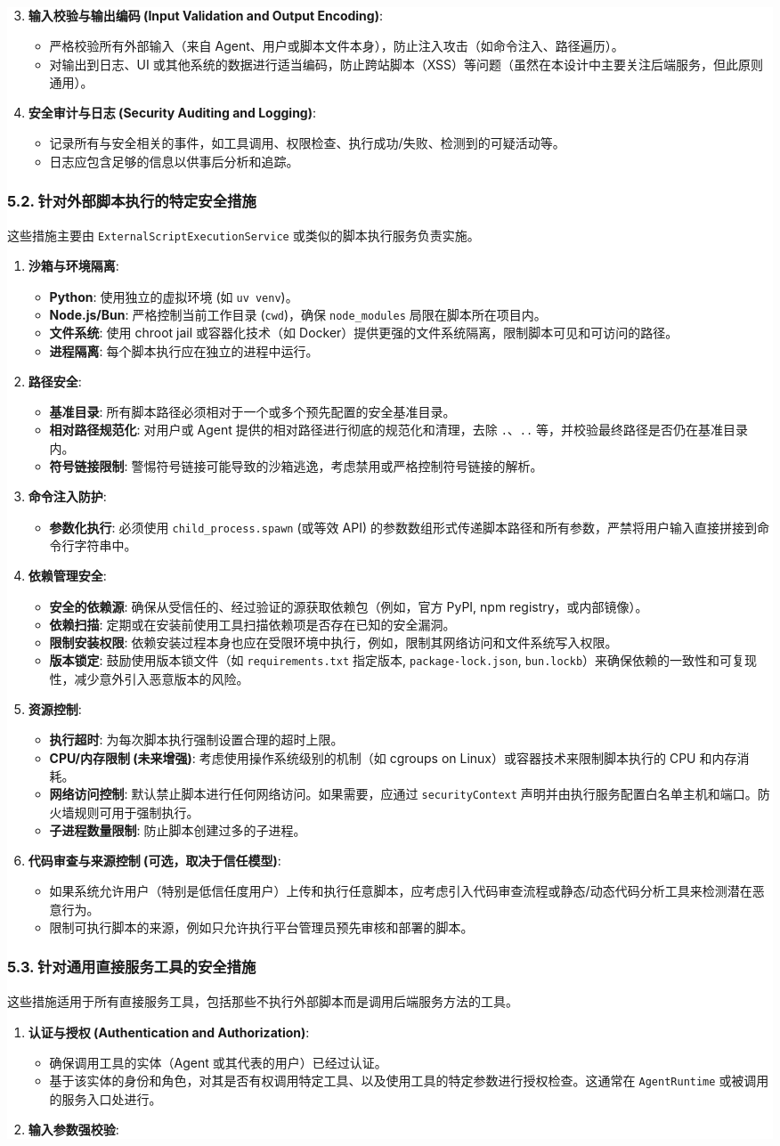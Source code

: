 3.  **输入校验与输出编码 (Input Validation and Output Encoding)**:

    - 严格校验所有外部输入（来自 Agent、用户或脚本文件本身），防止注入攻击（如命令注入、路径遍历）。
    - 对输出到日志、UI 或其他系统的数据进行适当编码，防止跨站脚本（XSS）等问题（虽然在本设计中主要关注后端服务，但此原则通用）。

4.  **安全审计与日志 (Security Auditing and Logging)**:
    - 记录所有与安全相关的事件，如工具调用、权限检查、执行成功/失败、检测到的可疑活动等。
    - 日志应包含足够的信息以供事后分析和追踪。

### 5.2. 针对外部脚本执行的特定安全措施

这些措施主要由 `ExternalScriptExecutionService` 或类似的脚本执行服务负责实施。

1.  **沙箱与环境隔离**:

    - **Python**: 使用独立的虚拟环境 (如 `uv venv`)。
    - **Node.js/Bun**: 严格控制当前工作目录 (`cwd`)，确保 `node_modules` 局限在脚本所在项目内。
    - **文件系统**: 使用 chroot jail 或容器化技术（如 Docker）提供更强的文件系统隔离，限制脚本可见和可访问的路径。
    - **进程隔离**: 每个脚本执行应在独立的进程中运行。

2.  **路径安全**:

    - **基准目录**: 所有脚本路径必须相对于一个或多个预先配置的安全基准目录。
    - **相对路径规范化**: 对用户或 Agent 提供的相对路径进行彻底的规范化和清理，去除 `.`、`..` 等，并校验最终路径是否仍在基准目录内。
    - **符号链接限制**: 警惕符号链接可能导致的沙箱逃逸，考虑禁用或严格控制符号链接的解析。

3.  **命令注入防护**:

    - **参数化执行**: 必须使用 `child_process.spawn` (或等效 API) 的参数数组形式传递脚本路径和所有参数，严禁将用户输入直接拼接到命令行字符串中。

4.  **依赖管理安全**:

    - **安全的依赖源**: 确保从受信任的、经过验证的源获取依赖包（例如，官方 PyPI, npm registry，或内部镜像）。
    - **依赖扫描**: 定期或在安装前使用工具扫描依赖项是否存在已知的安全漏洞。
    - **限制安装权限**: 依赖安装过程本身也应在受限环境中执行，例如，限制其网络访问和文件系统写入权限。
    - **版本锁定**: 鼓励使用版本锁文件（如 `requirements.txt` 指定版本, `package-lock.json`, `bun.lockb`）来确保依赖的一致性和可复现性，减少意外引入恶意版本的风险。

5.  **资源控制**:

    - **执行超时**: 为每次脚本执行强制设置合理的超时上限。
    - **CPU/内存限制 (未来增强)**: 考虑使用操作系统级别的机制（如 cgroups on Linux）或容器技术来限制脚本执行的 CPU 和内存消耗。
    - **网络访问控制**: 默认禁止脚本进行任何网络访问。如果需要，应通过 `securityContext` 声明并由执行服务配置白名单主机和端口。防火墙规则可用于强制执行。
    - **子进程数量限制**: 防止脚本创建过多的子进程。

6.  **代码审查与来源控制 (可选，取决于信任模型)**:
    - 如果系统允许用户（特别是低信任度用户）上传和执行任意脚本，应考虑引入代码审查流程或静态/动态代码分析工具来检测潜在恶意行为。
    - 限制可执行脚本的来源，例如只允许执行平台管理员预先审核和部署的脚本。

### 5.3. 针对通用直接服务工具的安全措施

这些措施适用于所有直接服务工具，包括那些不执行外部脚本而是调用后端服务方法的工具。

1.  **认证与授权 (Authentication and Authorization)**:

    - 确保调用工具的实体（Agent 或其代表的用户）已经过认证。
    - 基于该实体的身份和角色，对其是否有权调用特定工具、以及使用工具的特定参数进行授权检查。这通常在 `AgentRuntime` 或被调用的服务入口处进行。

2.  **输入参数强校验**:
